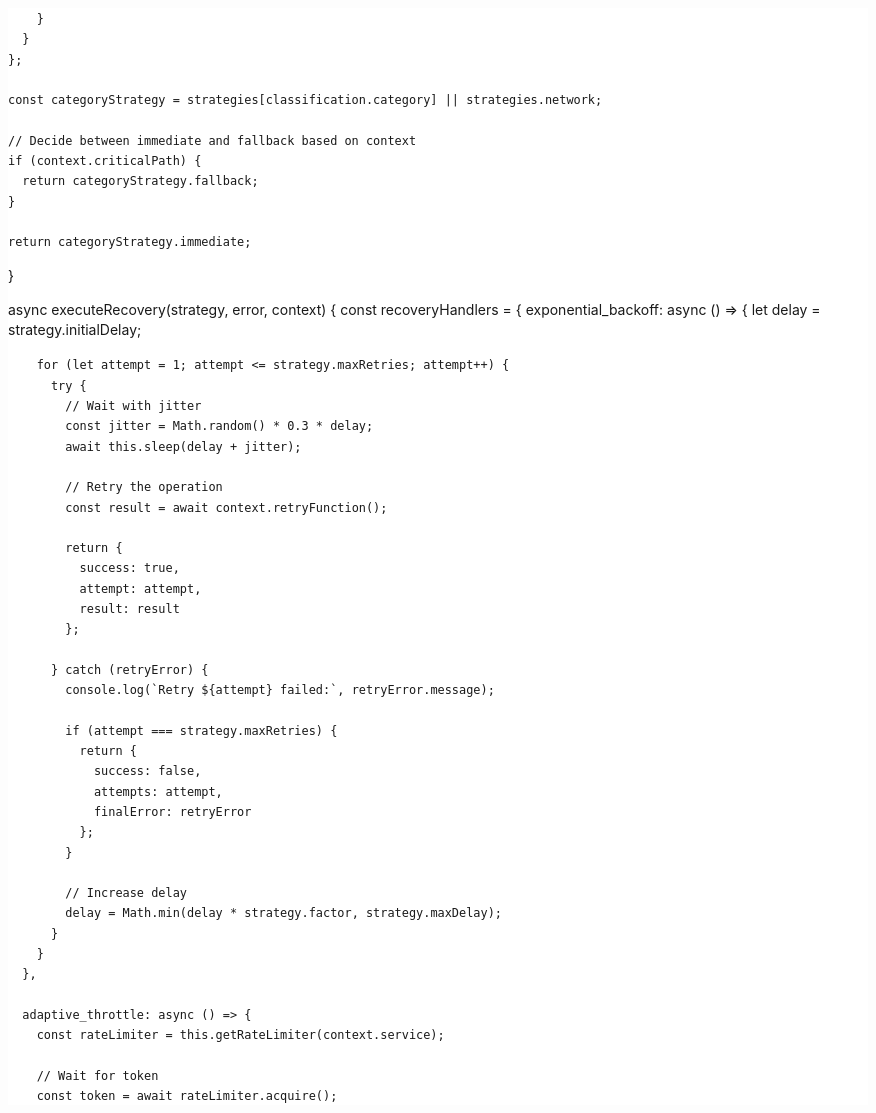         }
      }
    };
    
    const categoryStrategy = strategies[classification.category] || strategies.network;
    
    // Decide between immediate and fallback based on context
    if (context.criticalPath) {
      return categoryStrategy.fallback;
    }
    
    return categoryStrategy.immediate;
  }
  
  async executeRecovery(strategy, error, context) {
    const recoveryHandlers = {
      exponential_backoff: async () => {
        let delay = strategy.initialDelay;
        
        for (let attempt = 1; attempt <= strategy.maxRetries; attempt++) {
          try {
            // Wait with jitter
            const jitter = Math.random() * 0.3 * delay;
            await this.sleep(delay + jitter);
            
            // Retry the operation
            const result = await context.retryFunction();
            
            return {
              success: true,
              attempt: attempt,
              result: result
            };
            
          } catch (retryError) {
            console.log(`Retry ${attempt} failed:`, retryError.message);
            
            if (attempt === strategy.maxRetries) {
              return {
                success: false,
                attempts: attempt,
                finalError: retryError
              };
            }
            
            // Increase delay
            delay = Math.min(delay * strategy.factor, strategy.maxDelay);
          }
        }
      },
      
      adaptive_throttle: async () => {
        const rateLimiter = this.getRateLimiter(context.service);
        
        // Wait for token
        const token = await rateLimiter.acquire();
        
